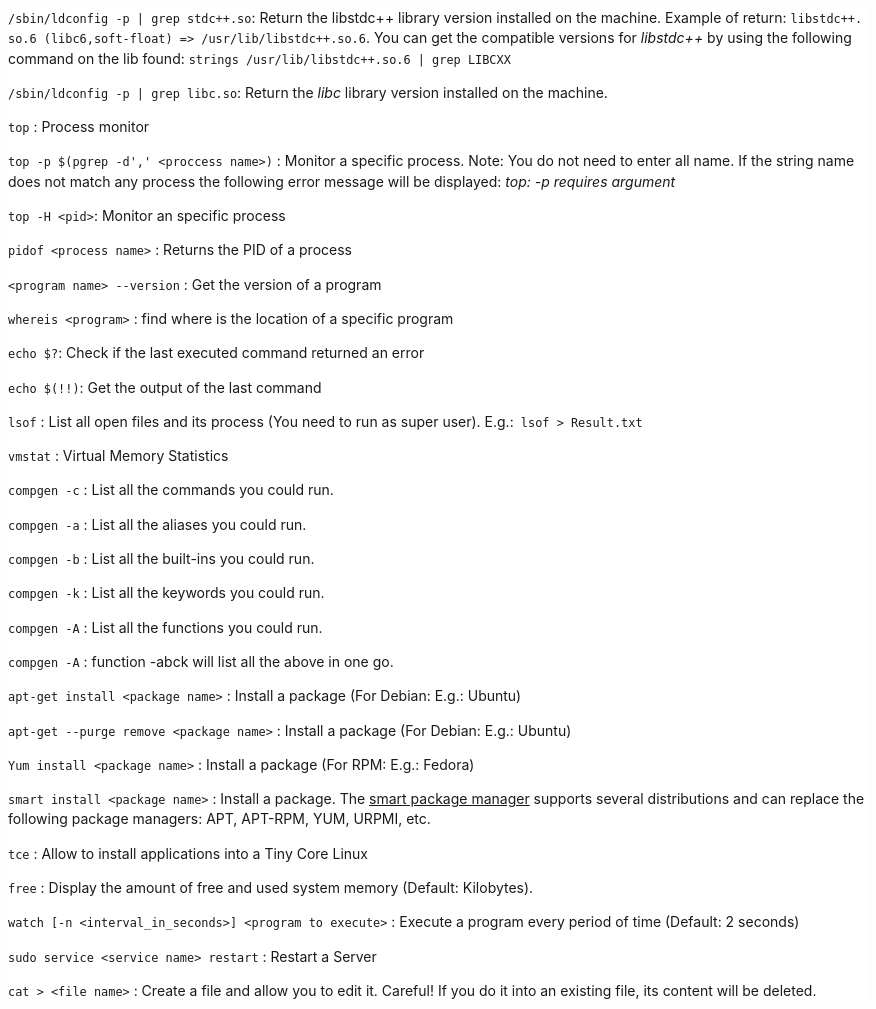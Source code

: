 `/sbin/ldconfig -p | grep stdc++.so`: Return the libstdc++ library version installed on the machine. Example of return: `libstdc++.so.6 (libc6,soft-float) => /usr/lib/libstdc++.so.6`. You can get the compatible versions for *libstdc++* by using the following command on the lib found: `strings /usr/lib/libstdc++.so.6 | grep LIBCXX`

`/sbin/ldconfig -p | grep libc.so`: Return the *libc* library version installed on the machine. 

`top` : Process monitor

`top -p $(pgrep -d',' <proccess name>)` : Monitor a specific process. Note: You do not need to enter all name. If the string name does not match any process the following error message will be displayed: _top: -p requires argument_

`top -H <pid>`: Monitor an specific process

`pidof <process name>` : Returns the PID of a process

`<program name> --version` : Get the version of a program

`whereis <program>` : find where is the location of a specific program

`echo $?`: Check if the last executed command returned an error

`echo $(!!)`: Get the output of the last command

`lsof` : List all open files and its process (You need to run as super user). E.g.:` lsof > Result.txt`

`vmstat` : Virtual Memory Statistics

`compgen -c` : List all the commands you could run.

`compgen -a` : List all the aliases you could run.

`compgen -b` : List all the built-ins you could run.

`compgen -k` : List all the keywords you could run.

`compgen -A` : List all the functions you could run.

`compgen -A` : function -abck will list all the above in one go.

`apt-get install <package name>` : Install a package (For Debian: E.g.: Ubuntu)

`apt-get --purge remove <package name>` : Install a package (For Debian: E.g.: Ubuntu)

`Yum install <package name>` : Install a package (For RPM: E.g.: Fedora)

`smart install <package name>` : Install a package. The [smart package manager]( https://labix.org/smart ) supports several distributions and can replace the following package managers: APT, APT-RPM, YUM, URPMI, etc.

`tce` : Allow to install applications into a Tiny Core Linux

`free` : Display the amount of free and used system memory (Default: Kilobytes).

`watch [-n <interval_in_seconds>] <program to execute>` : Execute a program every period of time (Default: 2 seconds)

`sudo service <service name> restart` : Restart a Server

`cat > <file name>` : Create a file and allow you to edit it. Careful! If you do it into an existing file, its content will be deleted.
